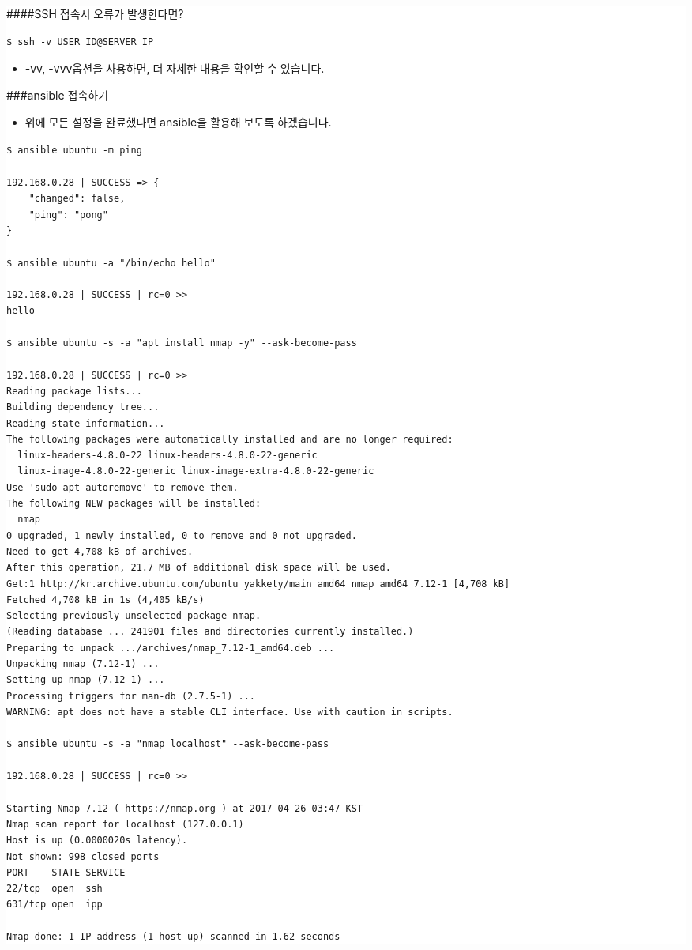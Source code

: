 ####SSH 접속시 오류가 발생한다면? 
```
$ ssh -v USER_ID@SERVER_IP
```
* -vv, -vvv옵션을 사용하면, 더 자세한 내용을 확인할 수 있습니다. 

###ansible 접속하기 
* 위에 모든 설정을 완료했다면 ansible을 활용해 보도록 하겠습니다.

```
$ ansible ubuntu -m ping

192.168.0.28 | SUCCESS => {
    "changed": false,
    "ping": "pong"
}

$ ansible ubuntu -a "/bin/echo hello"

192.168.0.28 | SUCCESS | rc=0 >>
hello

$ ansible ubuntu -s -a "apt install nmap -y" --ask-become-pass

192.168.0.28 | SUCCESS | rc=0 >>
Reading package lists...
Building dependency tree...
Reading state information...
The following packages were automatically installed and are no longer required:
  linux-headers-4.8.0-22 linux-headers-4.8.0-22-generic
  linux-image-4.8.0-22-generic linux-image-extra-4.8.0-22-generic
Use 'sudo apt autoremove' to remove them.
The following NEW packages will be installed:
  nmap
0 upgraded, 1 newly installed, 0 to remove and 0 not upgraded.
Need to get 4,708 kB of archives.
After this operation, 21.7 MB of additional disk space will be used.
Get:1 http://kr.archive.ubuntu.com/ubuntu yakkety/main amd64 nmap amd64 7.12-1 [4,708 kB]
Fetched 4,708 kB in 1s (4,405 kB/s)
Selecting previously unselected package nmap.
(Reading database ... 241901 files and directories currently installed.)
Preparing to unpack .../archives/nmap_7.12-1_amd64.deb ...
Unpacking nmap (7.12-1) ...
Setting up nmap (7.12-1) ...
Processing triggers for man-db (2.7.5-1) ...
WARNING: apt does not have a stable CLI interface. Use with caution in scripts.

$ ansible ubuntu -s -a "nmap localhost" --ask-become-pass

192.168.0.28 | SUCCESS | rc=0 >>

Starting Nmap 7.12 ( https://nmap.org ) at 2017-04-26 03:47 KST
Nmap scan report for localhost (127.0.0.1)
Host is up (0.0000020s latency).
Not shown: 998 closed ports
PORT    STATE SERVICE
22/tcp  open  ssh
631/tcp open  ipp

Nmap done: 1 IP address (1 host up) scanned in 1.62 seconds

```